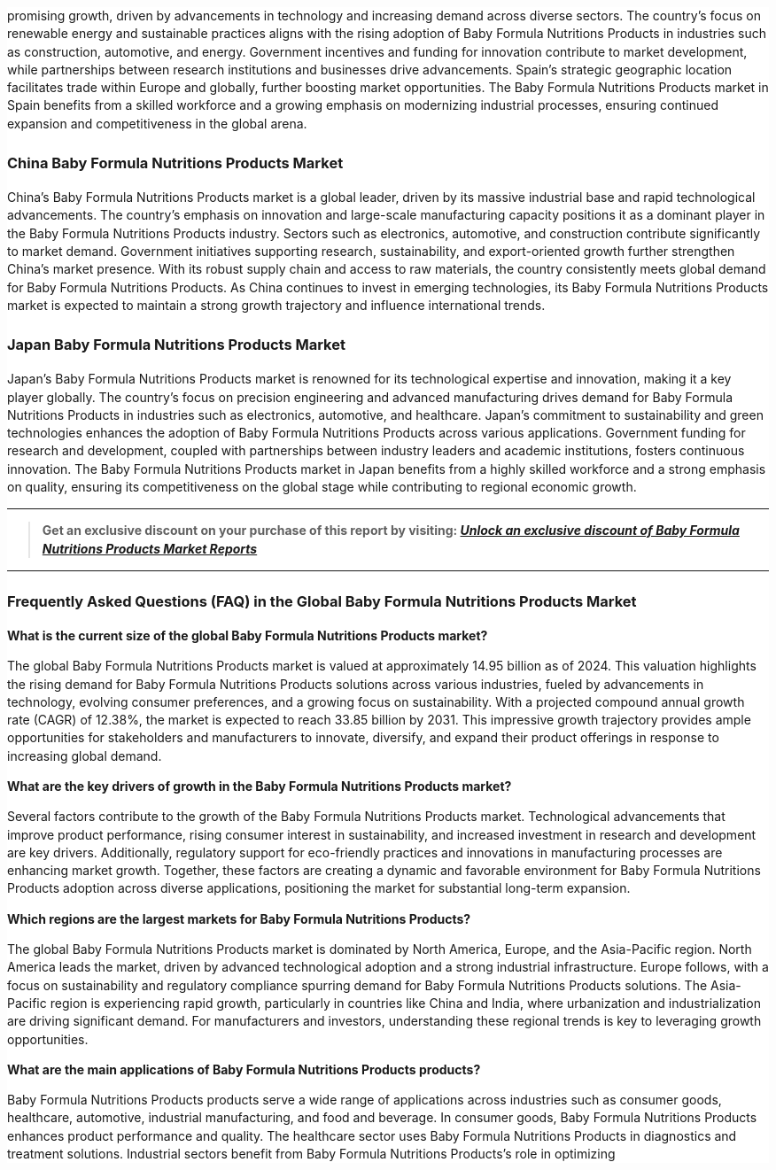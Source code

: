 promising growth, driven by advancements in technology and increasing demand across diverse sectors. The country&rsquo;s focus on renewable energy and sustainable practices aligns with the rising adoption of Baby Formula Nutritions Products in industries such as construction, automotive, and energy. Government incentives and funding for innovation contribute to market development, while partnerships between research institutions and businesses drive advancements. Spain&rsquo;s strategic geographic location facilitates trade within Europe and globally, further boosting market opportunities. The Baby Formula Nutritions Products market in Spain benefits from a skilled workforce and a growing emphasis on modernizing industrial processes, ensuring continued expansion and competitiveness in the global arena.</p><h3>China Baby Formula Nutritions Products Market</h3><p>China&rsquo;s Baby Formula Nutritions Products market is a global leader, driven by its massive industrial base and rapid technological advancements. The country&rsquo;s emphasis on innovation and large-scale manufacturing capacity positions it as a dominant player in the Baby Formula Nutritions Products industry. Sectors such as electronics, automotive, and construction contribute significantly to market demand. Government initiatives supporting research, sustainability, and export-oriented growth further strengthen China&rsquo;s market presence. With its robust supply chain and access to raw materials, the country consistently meets global demand for Baby Formula Nutritions Products. As China continues to invest in emerging technologies, its Baby Formula Nutritions Products market is expected to maintain a strong growth trajectory and influence international trends.</p><h3>Japan Baby Formula Nutritions Products Market</h3><p>Japan&rsquo;s Baby Formula Nutritions Products market is renowned for its technological expertise and innovation, making it a key player globally. The country&rsquo;s focus on precision engineering and advanced manufacturing drives demand for Baby Formula Nutritions Products in industries such as electronics, automotive, and healthcare. Japan&rsquo;s commitment to sustainability and green technologies enhances the adoption of Baby Formula Nutritions Products across various applications. Government funding for research and development, coupled with partnerships between industry leaders and academic institutions, fosters continuous innovation. The Baby Formula Nutritions Products market in Japan benefits from a highly skilled workforce and a strong emphasis on quality, ensuring its competitiveness on the global stage while contributing to regional economic growth.</p><hr /><blockquote><p><strong>Get an exclusive discount on your purchase of this report by visiting: <em><a href="://marketresearchpulse.com/ask-for-discount/110669?utm_source=Github&amp;utm_medium=0112">Unlock an exclusive discount of Baby Formula Nutritions Products Market Reports</a></em>&nbsp;</strong></p></blockquote><hr /><h3>Frequently Asked Questions (FAQ) in the Global Baby Formula Nutritions Products Market</h3><p><strong>What is the current size of the global Baby Formula Nutritions Products market?</strong></p><p>The global Baby Formula Nutritions Products market is valued at approximately 14.95 billion as of 2024. This valuation highlights the rising demand for Baby Formula Nutritions Products solutions across various industries, fueled by advancements in technology, evolving consumer preferences, and a growing focus on sustainability. With a projected compound annual growth rate (CAGR) of 12.38%, the market is expected to reach 33.85 billion by 2031. This impressive growth trajectory provides ample opportunities for stakeholders and manufacturers to innovate, diversify, and expand their product offerings in response to increasing global demand.</p><p><strong>What are the key drivers of growth in the Baby Formula Nutritions Products market?</strong></p><p>Several factors contribute to the growth of the Baby Formula Nutritions Products market. Technological advancements that improve product performance, rising consumer interest in sustainability, and increased investment in research and development are key drivers. Additionally, regulatory support for eco-friendly practices and innovations in manufacturing processes are enhancing market growth. Together, these factors are creating a dynamic and favorable environment for Baby Formula Nutritions Products adoption across diverse applications, positioning the market for substantial long-term expansion.</p><p><strong>Which regions are the largest markets for Baby Formula Nutritions Products?</strong></p><p>The global Baby Formula Nutritions Products market is dominated by North America, Europe, and the Asia-Pacific region. North America leads the market, driven by advanced technological adoption and a strong industrial infrastructure. Europe follows, with a focus on sustainability and regulatory compliance spurring demand for Baby Formula Nutritions Products solutions. The Asia-Pacific region is experiencing rapid growth, particularly in countries like China and India, where urbanization and industrialization are driving significant demand. For manufacturers and investors, understanding these regional trends is key to leveraging growth opportunities.</p><p><strong>What are the main applications of Baby Formula Nutritions Products products?</strong></p><p>Baby Formula Nutritions Products products serve a wide range of applications across industries such as consumer goods, healthcare, automotive, industrial manufacturing, and food and beverage. In consumer goods, Baby Formula Nutritions Products enhances product performance and quality. The healthcare sector uses Baby Formula Nutritions Products in diagnostics and treatment solutions. Industrial sectors benefit from Baby Formula Nutritions Products&rsquo;s role in optimizing